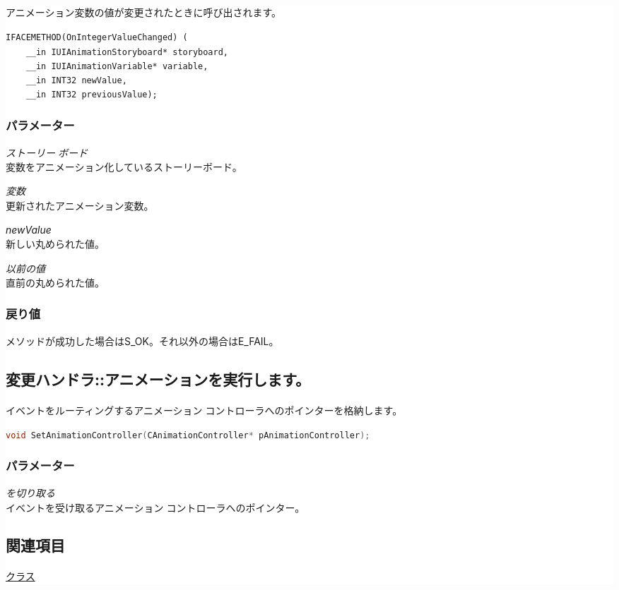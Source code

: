 アニメーション変数の値が変更されたときに呼び出されます。

```
IFACEMETHOD(OnIntegerValueChanged) (
    __in IUIAnimationStoryboard* storyboard,
    __in IUIAnimationVariable* variable,
    __in INT32 newValue,
    __in INT32 previousValue);
```

### <a name="parameters"></a>パラメーター

*ストーリー ボード*<br/>
変数をアニメーション化しているストーリーボード。

*変数*<br/>
更新されたアニメーション変数。

*newValue*<br/>
新しい丸められた値。

*以前の値*<br/>
直前の丸められた値。

### <a name="return-value"></a>戻り値

メソッドが成功した場合はS_OK。それ以外の場合はE_FAIL。

## <a name="canimationvariableintegerchangehandlersetanimationcontroller"></a><a name="setanimationcontroller"></a>変更ハンドラ::アニメーションを実行します。

イベントをルーティングするアニメーション コントローラへのポインターを格納します。

```cpp
void SetAnimationController(CAnimationController* pAnimationController);
```

### <a name="parameters"></a>パラメーター

*を切り取る*<br/>
イベントを受け取るアニメーション コントローラへのポインター。

## <a name="see-also"></a>関連項目

[クラス](../../mfc/reference/mfc-classes.md)
